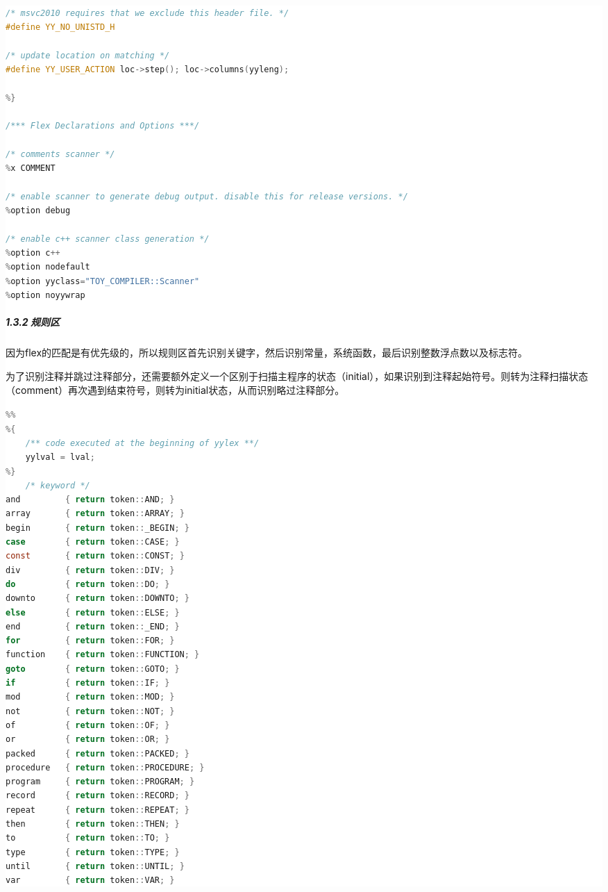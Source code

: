 ```c++
/* msvc2010 requires that we exclude this header file. */
#define YY_NO_UNISTD_H

/* update location on matching */
#define YY_USER_ACTION loc->step(); loc->columns(yyleng);

%}

/*** Flex Declarations and Options ***/

/* comments scanner */
%x COMMENT

/* enable scanner to generate debug output. disable this for release versions. */
%option debug

/* enable c++ scanner class generation */
%option c++
%option nodefault
%option yyclass="TOY_COMPILER::Scanner"
%option noyywrap
```

##### 1.3.2 规则区

因为flex的匹配是有优先级的，所以规则区首先识别关键字，然后识别常量，系统函数，最后识别整数浮点数以及标志符。

为了识别注释并跳过注释部分，还需要额外定义一个区别于扫描主程序的状态（initial），如果识别到注释起始符号。则转为注释扫描状态（comment）再次遇到结束符号，则转为initial状态，从而识别略过注释部分。

```c
%%
%{
    /** code executed at the beginning of yylex **/
    yylval = lval;
%}
    /* keyword */
and         { return token::AND; }
array       { return token::ARRAY; }
begin       { return token::_BEGIN; }
case        { return token::CASE; }
const       { return token::CONST; }
div         { return token::DIV; }
do          { return token::DO; }
downto      { return token::DOWNTO; }
else        { return token::ELSE; }
end         { return token::_END; }
for         { return token::FOR; }
function    { return token::FUNCTION; }
goto        { return token::GOTO; }
if          { return token::IF; }
mod         { return token::MOD; }
not         { return token::NOT; }
of          { return token::OF; }
or          { return token::OR; }
packed      { return token::PACKED; }
procedure   { return token::PROCEDURE; }
program     { return token::PROGRAM; }
record      { return token::RECORD; }
repeat      { return token::REPEAT; }
then        { return token::THEN; }
to          { return token::TO; }
type        { return token::TYPE; }
until       { return token::UNTIL; }
var         { return token::VAR; }
```